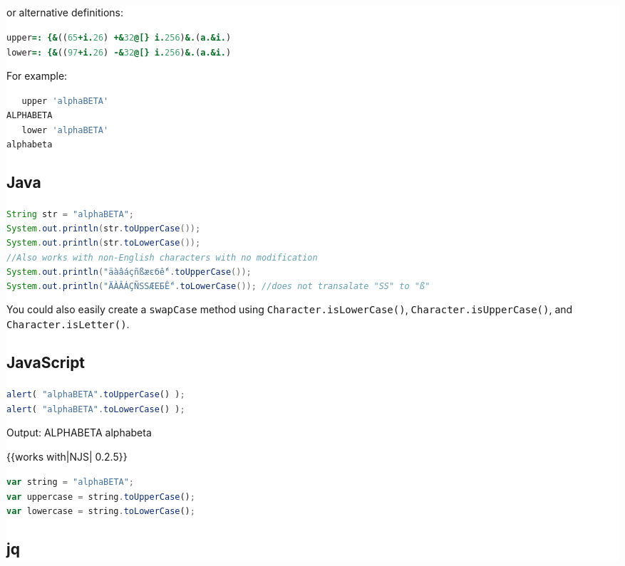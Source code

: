 or alternative definitions:

```j
upper=: {&((65+i.26) +&32@[} i.256)&.(a.&i.)
lower=: {&((97+i.26) -&32@[} i.256)&.(a.&i.)
```


For example:

```j
   upper 'alphaBETA'
ALPHABETA
   lower 'alphaBETA'
alphabeta
```



## Java


```java
String str = "alphaBETA";
System.out.println(str.toUpperCase());
System.out.println(str.toLowerCase());
//Also works with non-English characters with no modification
System.out.println("äàâáçñßæεбế".toUpperCase());
System.out.println("ÄÀÂÁÇÑSSÆΕБẾ".toLowerCase()); //does not transalate "SS" to "ß"
```


You could also easily create a <tt>swapCase</tt> method using <tt>Character.isLowerCase()</tt>, <tt>Character.isUpperCase()</tt>, and <tt>Character.isLetter()</tt>.


## JavaScript


```javascript
alert( "alphaBETA".toUpperCase() );
alert( "alphaBETA".toLowerCase() );
```


Output:
 ALPHABETA
 alphabeta

{{works with|NJS| 0.2.5}}

```javascript
var string = "alphaBETA";
var uppercase = string.toUpperCase();
var lowercase = string.toLowerCase();
```



## jq
